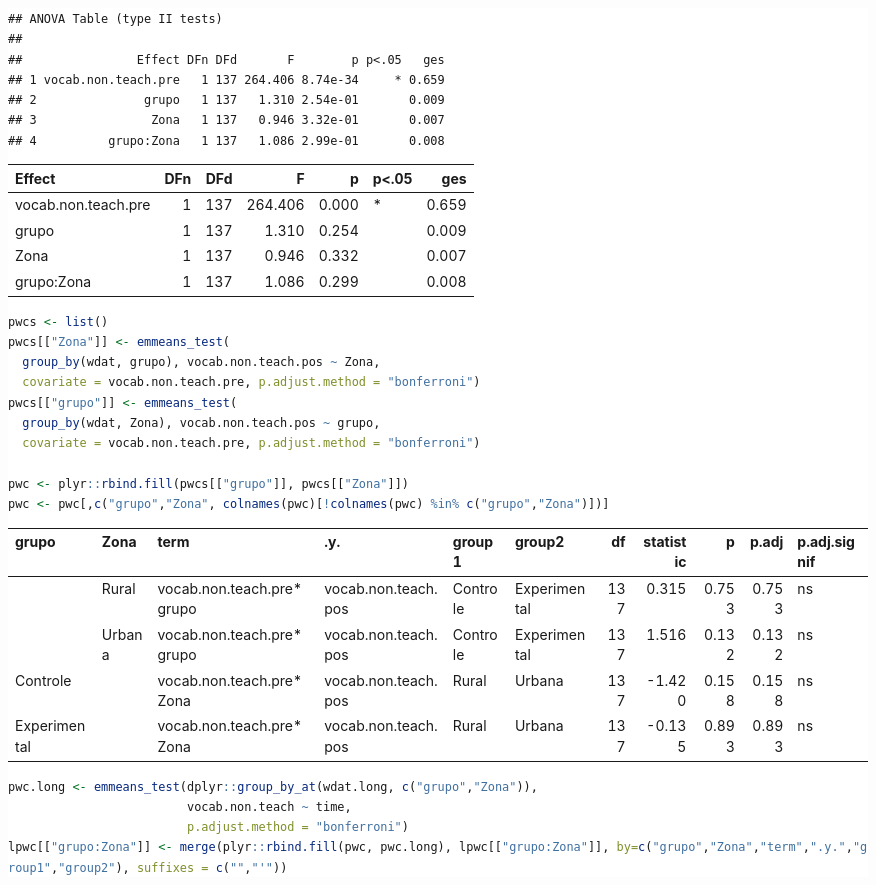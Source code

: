     ## ANOVA Table (type II tests)
    ## 
    ##                Effect DFn DFd       F        p p<.05   ges
    ## 1 vocab.non.teach.pre   1 137 264.406 8.74e-34     * 0.659
    ## 2               grupo   1 137   1.310 2.54e-01       0.009
    ## 3                Zona   1 137   0.946 3.32e-01       0.007
    ## 4          grupo:Zona   1 137   1.086 2.99e-01       0.008

| Effect              | DFn | DFd |       F |     p | p\<.05 |   ges |
|:--------------------|----:|----:|--------:|------:|:-------|------:|
| vocab.non.teach.pre |   1 | 137 | 264.406 | 0.000 | \*     | 0.659 |
| grupo               |   1 | 137 |   1.310 | 0.254 |        | 0.009 |
| Zona                |   1 | 137 |   0.946 | 0.332 |        | 0.007 |
| grupo:Zona          |   1 | 137 |   1.086 | 0.299 |        | 0.008 |

``` r
pwcs <- list()
pwcs[["Zona"]] <- emmeans_test(
  group_by(wdat, grupo), vocab.non.teach.pos ~ Zona,
  covariate = vocab.non.teach.pre, p.adjust.method = "bonferroni")
pwcs[["grupo"]] <- emmeans_test(
  group_by(wdat, Zona), vocab.non.teach.pos ~ grupo,
  covariate = vocab.non.teach.pre, p.adjust.method = "bonferroni")

pwc <- plyr::rbind.fill(pwcs[["grupo"]], pwcs[["Zona"]])
pwc <- pwc[,c("grupo","Zona", colnames(pwc)[!colnames(pwc) %in% c("grupo","Zona")])]
```

| grupo        | Zona   | term                       | .y.                 | group1   | group2       |  df | statistic |     p | p.adj | p.adj.signif |
|:-------------|:-------|:---------------------------|:--------------------|:---------|:-------------|----:|----------:|------:|------:|:-------------|
|              | Rural  | vocab.non.teach.pre\*grupo | vocab.non.teach.pos | Controle | Experimental | 137 |     0.315 | 0.753 | 0.753 | ns           |
|              | Urbana | vocab.non.teach.pre\*grupo | vocab.non.teach.pos | Controle | Experimental | 137 |     1.516 | 0.132 | 0.132 | ns           |
| Controle     |        | vocab.non.teach.pre\*Zona  | vocab.non.teach.pos | Rural    | Urbana       | 137 |    -1.420 | 0.158 | 0.158 | ns           |
| Experimental |        | vocab.non.teach.pre\*Zona  | vocab.non.teach.pos | Rural    | Urbana       | 137 |    -0.135 | 0.893 | 0.893 | ns           |

``` r
pwc.long <- emmeans_test(dplyr::group_by_at(wdat.long, c("grupo","Zona")),
                         vocab.non.teach ~ time,
                         p.adjust.method = "bonferroni")
lpwc[["grupo:Zona"]] <- merge(plyr::rbind.fill(pwc, pwc.long), lpwc[["grupo:Zona"]], by=c("grupo","Zona","term",".y.","group1","group2"), suffixes = c("","'"))
```

